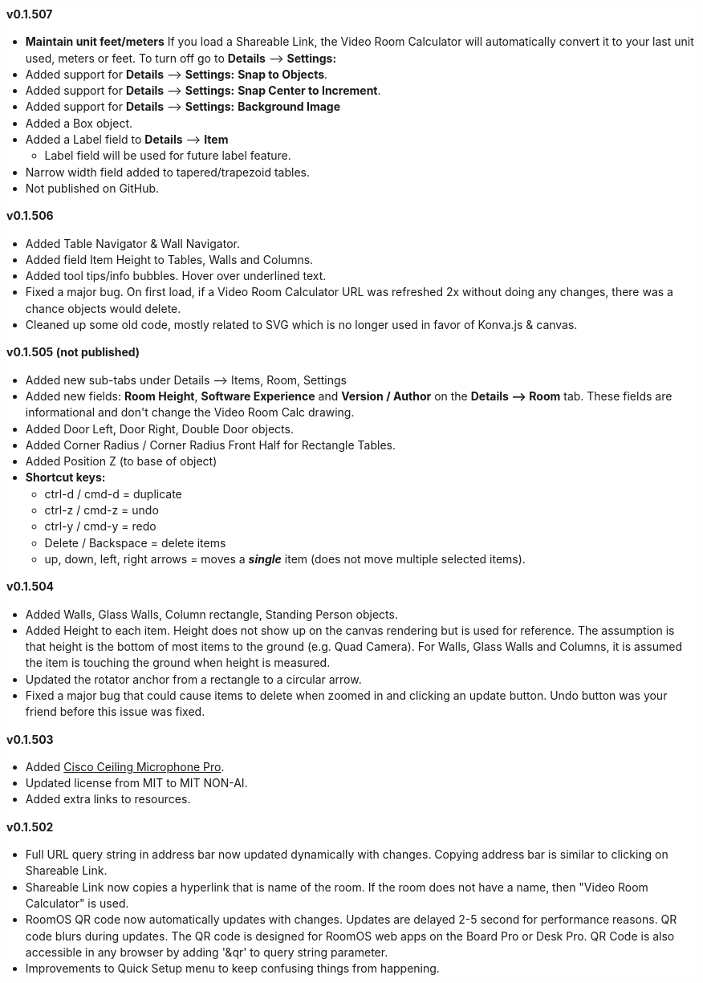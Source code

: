 **v0.1.507**
- **Maintain unit feet/meters** If you load a Shareable Link, the Video Room Calculator will automatically convert it to your last unit used, meters or feet.  To turn off go to **Details** --> **Settings:**
- Added support for **Details** --> **Settings:** **Snap to Objects**.
- Added support for **Details** --> **Settings:** **Snap Center to Increment**.
- Added support for **Details** --> **Settings:** **Background Image**
- Added a Box object.
- Added a Label field to **Details** --> **Item**
  - Label field will be used for future label feature.
- Narrow width field added to tapered/trapezoid tables.
- Not published on GitHub.


**v0.1.506**
- Added Table Navigator & Wall Navigator.
- Added field Item Height to Tables, Walls and Columns.
- Added tool tips/info bubbles. Hover over underlined text.
- Fixed a major bug.  On first load, if a Video Room Calculator URL was refreshed 2x without doing any changes, there was a chance objects would delete.
- Cleaned up some old code, mostly related to SVG which is no longer used in favor of Konva.js & canvas.

**v0.1.505 (not published)**
- Added new sub-tabs under Details —> Items, Room, Settings
- Added new fields: **Room Height**, **Software Experience** and **Version / Author** on the **Details —> Room** tab.  These fields are informational and don't change the Video Room Calc drawing.
- Added Door Left, Door Right, Double Door objects.
- Added Corner Radius / Corner Radius Front Half for Rectangle Tables.
- Added Position Z (to base of object)
- **Shortcut keys:**
  - ctrl-d / cmd-d = duplicate
  - ctrl-z / cmd-z = undo
  - ctrl-y / cmd-y = redo
  - Delete / Backspace = delete items
  - up, down, left, right arrows = moves a _**single**_ item (does not move multiple selected items).

**v0.1.504**
- Added Walls, Glass Walls, Column rectangle, Standing Person objects.
- Added Height to each item. Height does not show up on the canvas rendering but is used for reference.  The assumption is that height is the bottom of most items to the ground (e.g. Quad Camera). For Walls, Glass Walls and Columns, it is assumed the item is touching the ground when height is measured.
- Updated the rotator anchor from a rectangle to a circular arrow.
- Fixed a major bug that could cause items to delete when zoomed in and clicking an update button. Undo button was your friend before this issue was fixed.

**v0.1.503**
- Added [Cisco Ceiling Microphone Pro](https://www.cisco.com/c/en/us/products/collateral/collaboration-endpoints/collaboration-peripherals/ceiling-microphone-pro-ds.html).
- Updated license from MIT to MIT NON-AI.
- Added extra links to resources.

**v0.1.502**
- Full URL query string in address bar now updated dynamically with changes. Copying address bar is similar to clicking on Shareable Link.
- Shareable Link now copies a hyperlink that is name of the room.  If the room does not have a name, then "Video Room Calculator" is used.
- RoomOS QR code now automatically updates with changes. Updates are delayed 2-5 second for performance reasons.  QR code blurs during updates.  The QR code is designed for RoomOS web apps on the Board Pro or Desk Pro. QR Code is also accessible in any browser by adding '&qr' to query string parameter.
- Improvements to Quick Setup menu to keep confusing things from happening.
